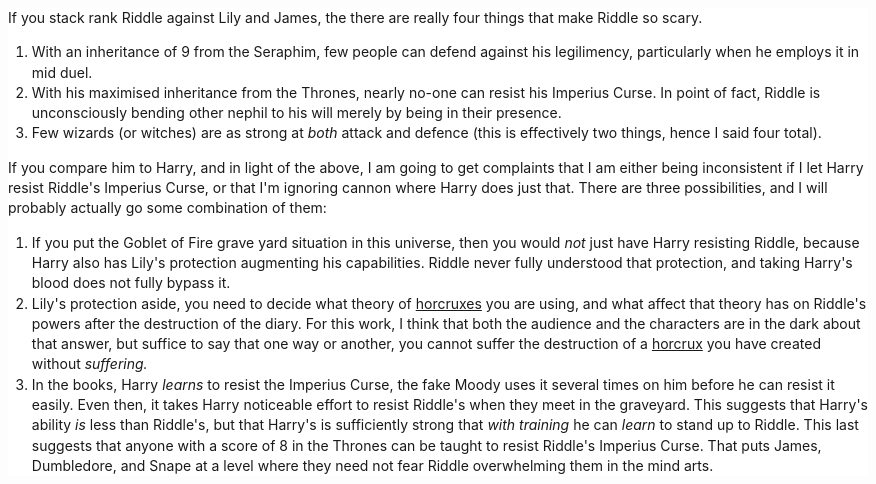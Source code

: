 If you stack rank Riddle against Lily and James, the there are really four things
that make Riddle so scary. 

1. With an inheritance of 9 from the Seraphim, few people can defend against his
   legilimency, particularly when he employs it in mid duel.
1. With his maximised inheritance from the Thrones, nearly no-one can resist his
   Imperius Curse. In point of fact, Riddle is unconsciously bending other
   nephil to his will merely by being in their presence.
1. Few wizards (or witches) are as strong at *both* attack and defence (this is
   effectively two things, hence I said four total).

If you compare him to Harry, and in light of the above, I am going to get
complaints that I am either being inconsistent if I let Harry resist Riddle's
Imperius Curse, or that I'm ignoring cannon where Harry does just that.  There
are three possibilities, and I will probably actually go some combination of
them:

1. If you put the Goblet of Fire grave yard situation in this universe, then you
   would *not* just have Harry resisting Riddle, because Harry also has Lily's
   protection augmenting his capabilities.  Riddle never fully understood that
   protection, and taking Harry's blood does not fully bypass it. 
1. Lily's protection aside, you need to decide what theory of
   [horcruxes][] you are using, and what affect that theory has on Riddle's
   powers after the destruction of the diary.  For this work, I think that both
   the audience and the characters are in the dark about that answer, but
   suffice to say that one way or another, you cannot suffer the destruction of
   a [horcrux][] you have created without *suffering.* 
1. In the books, Harry *learns* to resist the Imperius Curse, the fake Moody
   uses it several times on him before he can resist it easily.  Even then, it
   takes Harry noticeable effort to resist Riddle's when they meet in the
   graveyard.  This suggests that Harry's ability *is* less than Riddle's, but
   that Harry's is sufficiently strong that *with training* he can *learn* to
   stand up to Riddle. This last suggests that anyone with a score of 8 in the
   Thrones can be taught to resist Riddle's Imperius Curse.  That puts James,
   Dumbledore, and Snape at a level where they need not fear Riddle overwhelming
   them in the mind arts. 

[horcruxes]: </harrypedia/magic/dark/horcruxes>

[horcrux]: </harrypedia/magic/dark/horcruxes>
